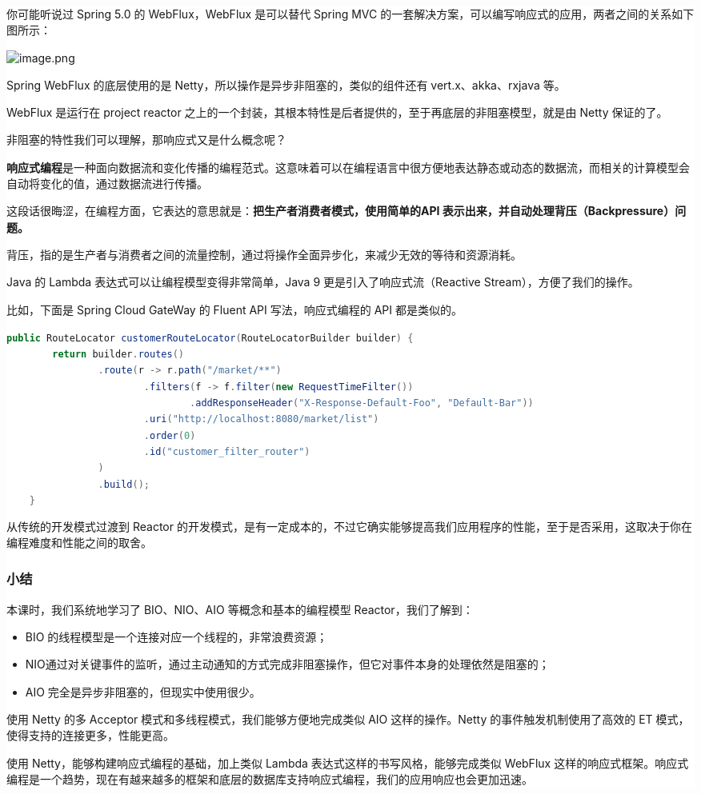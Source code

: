 你可能听说过 Spring 5.0 的 WebFlux，WebFlux 是可以替代 Spring MVC 的一套解决方案，可以编写响应式的应用，两者之间的关系如下图所示：


<Image alt="image.png" src="https://s0.lgstatic.com/i/image/M00/48/92/Ciqc1F9My2WAeCGbAACrOS4gYGA066.png"/> 


Spring WebFlux 的底层使用的是 Netty，所以操作是异步非阻塞的，类似的组件还有 vert.x、akka、rxjava 等。

WebFlux 是运行在 project reactor 之上的一个封装，其根本特性是后者提供的，至于再底层的非阻塞模型，就是由 Netty 保证的了。

非阻塞的特性我们可以理解，那响应式又是什么概念呢？

**响应式编程**是一种面向数据流和变化传播的编程范式。这意味着可以在编程语言中很方便地表达静态或动态的数据流，而相关的计算模型会自动将变化的值，通过数据流进行传播。

这段话很晦涩，在编程方面，它表达的意思就是：**把生产者消费者模式，使用简单的API 表示出来，并自动处理背压（Backpressure）问题。**

背压，指的是生产者与消费者之间的流量控制，通过将操作全面异步化，来减少无效的等待和资源消耗。

Java 的 Lambda 表达式可以让编程模型变得非常简单，Java 9 更是引入了响应式流（Reactive Stream），方便了我们的操作。

比如，下面是 Spring Cloud GateWay 的 Fluent API 写法，响应式编程的 API 都是类似的。

```java
public RouteLocator customerRouteLocator(RouteLocatorBuilder builder) {
        return builder.routes()
                .route(r -> r.path("/market/**")
                        .filters(f -> f.filter(new RequestTimeFilter())
                                .addResponseHeader("X-Response-Default-Foo", "Default-Bar"))
                        .uri("http://localhost:8080/market/list")
                        .order(0)
                        .id("customer_filter_router")
                )
                .build();
    }
```

从传统的开发模式过渡到 Reactor 的开发模式，是有一定成本的，不过它确实能够提高我们应用程序的性能，至于是否采用，这取决于你在编程难度和性能之间的取舍。

### 小结

本课时，我们系统地学习了 BIO、NIO、AIO 等概念和基本的编程模型 Reactor，我们了解到：

* BIO 的线程模型是一个连接对应一个线程的，非常浪费资源；

* NIO通过对关键事件的监听，通过主动通知的方式完成非阻塞操作，但它对事件本身的处理依然是阻塞的；

* AIO 完全是异步非阻塞的，但现实中使用很少。

使用 Netty 的多 Acceptor 模式和多线程模式，我们能够方便地完成类似 AIO 这样的操作。Netty 的事件触发机制使用了高效的 ET 模式，使得支持的连接更多，性能更高。

使用 Netty，能够构建响应式编程的基础，加上类似 Lambda 表达式这样的书写风格，能够完成类似 WebFlux 这样的响应式框架。响应式编程是一个趋势，现在有越来越多的框架和底层的数据库支持响应式编程，我们的应用响应也会更加迅速。

